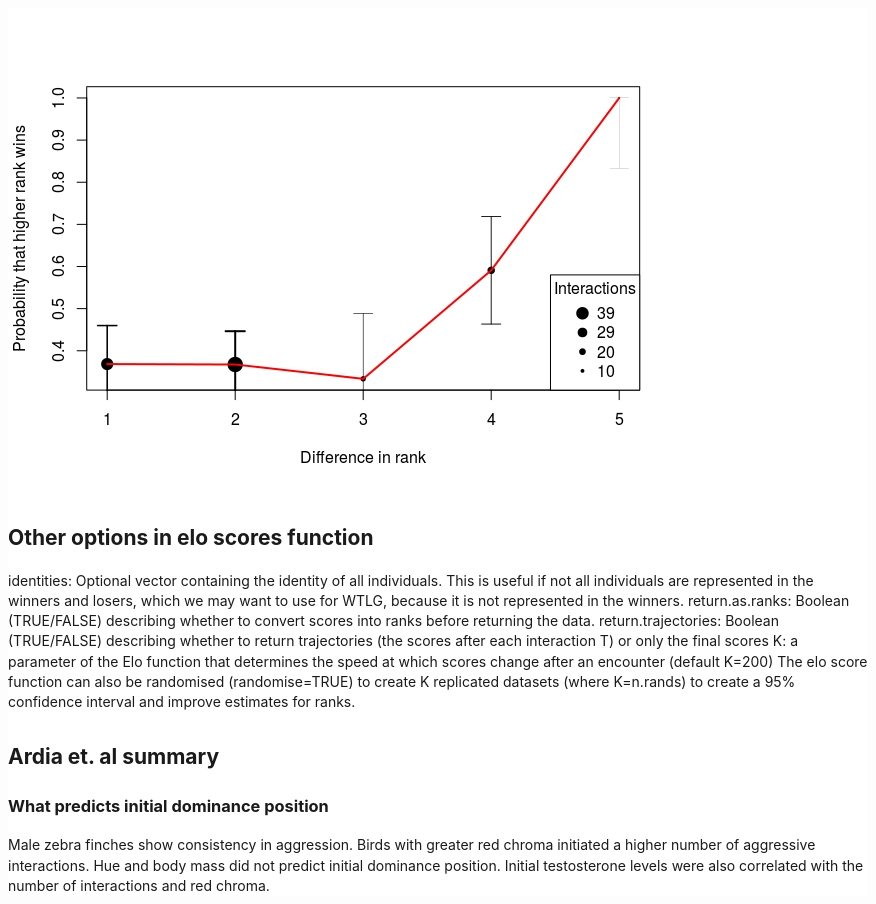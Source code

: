 ![](Oct222018_files/figure-gfm/hierarchy-2.png)

## Other options in elo scores function

identities: Optional vector containing the identity of all individuals.
This is useful if not all individuals are represented in the winners and
losers, which we may want to use for WTLG, because it is not represented
in the winners. return.as.ranks: Boolean (TRUE/FALSE) describing whether
to convert scores into ranks before returning the data.
return.trajectories: Boolean (TRUE/FALSE) describing whether to return
trajectories (the scores after each interaction T) or only the final
scores K: a parameter of the Elo function that determines the speed at
which scores change after an encounter (default K=200) The elo score
function can also be randomised (randomise=TRUE) to create K replicated
datasets (where K=n.rands) to create a 95% confidence interval and
improve estimates for ranks.

## Ardia et. al summary

### What predicts initial dominance position

Male zebra finches show consistency in aggression. Birds with greater
red chroma initiated a higher number of aggressive interactions. Hue and
body mass did not predict initial dominance position. Initial
testosterone levels were also correlated with the number of interactions
and red chroma.
